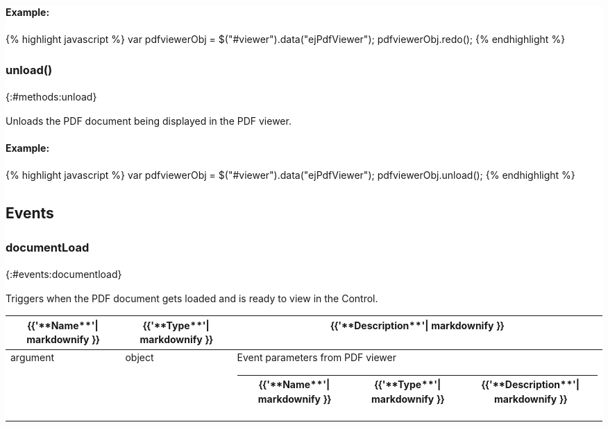 #### Example:

{% highlight javascript %}
var pdfviewerObj = $("#viewer").data("ejPdfViewer");
pdfviewerObj.redo();
{% endhighlight %}

### unload()

{:#methods:unload}

Unloads the PDF document being displayed in the PDF viewer.
 
#### Example:

{% highlight javascript %}
var pdfviewerObj = $("#viewer").data("ejPdfViewer");
pdfviewerObj.unload();
{% endhighlight %}



## Events

### documentLoad

{:#events:documentload}

Triggers when the PDF document gets loaded and is ready to view in the Control.
<table>
<thead>
<tr>
<th>
{{'**Name**'| markdownify }}
</th>
<th>
{{'**Type**'| markdownify }}
</th>
<th>
{{'**Description**'| markdownify }}
</th>
</tr>
</thead>
<tbody>
<tr>
<td class="name">
argument
</td>
<td class="type">
object
</td>
<td class="description">
Event parameters from PDF viewer
<table>
<thead>
<tr>
<th>
{{'**Name**'| markdownify }}
</th>
<th>
{{'**Type**'| markdownify }}
</th>
<th>
{{'**Description**'| markdownify }}
</th>
</tr>